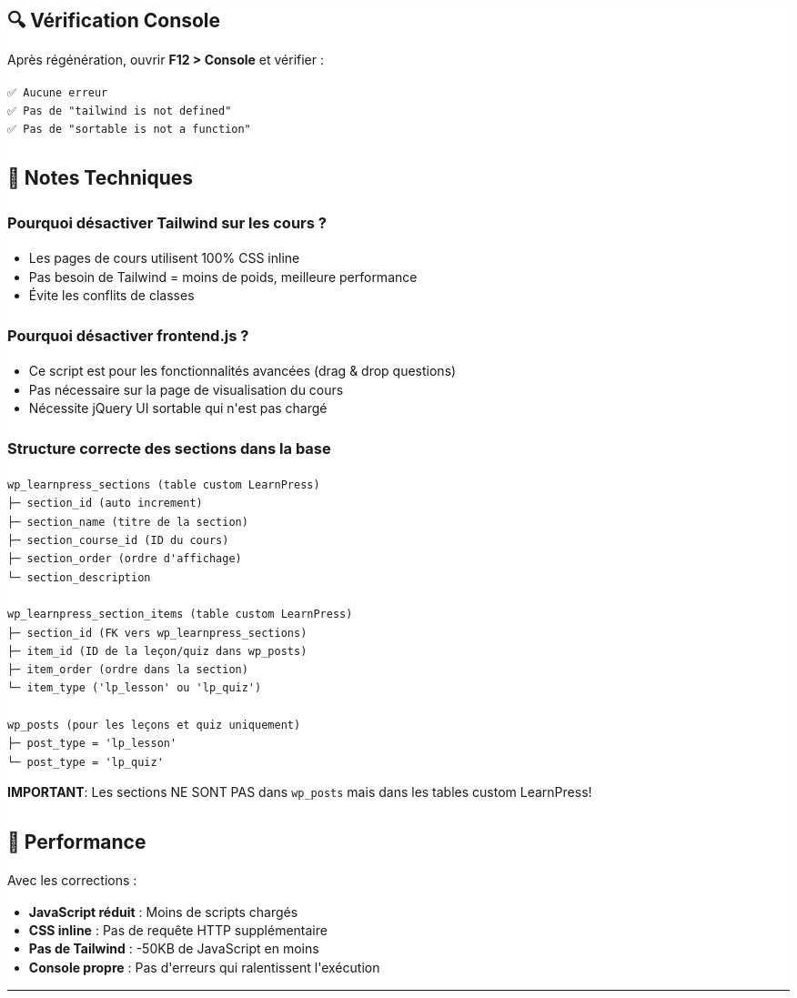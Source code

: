 ## 🔍 Vérification Console

Après régénération, ouvrir **F12 > Console** et vérifier :

```
✅ Aucune erreur
✅ Pas de "tailwind is not defined"
✅ Pas de "sortable is not a function"
```

## 📝 Notes Techniques

### **Pourquoi désactiver Tailwind sur les cours ?**
- Les pages de cours utilisent 100% CSS inline
- Pas besoin de Tailwind = moins de poids, meilleure performance
- Évite les conflits de classes

### **Pourquoi désactiver frontend.js ?**
- Ce script est pour les fonctionnalités avancées (drag & drop questions)
- Pas nécessaire sur la page de visualisation du cours
- Nécessite jQuery UI sortable qui n'est pas chargé

### **Structure correcte des sections dans la base**
```
wp_learnpress_sections (table custom LearnPress)
├─ section_id (auto increment)
├─ section_name (titre de la section)
├─ section_course_id (ID du cours)
├─ section_order (ordre d'affichage)
└─ section_description

wp_learnpress_section_items (table custom LearnPress)
├─ section_id (FK vers wp_learnpress_sections)
├─ item_id (ID de la leçon/quiz dans wp_posts)
├─ item_order (ordre dans la section)
└─ item_type ('lp_lesson' ou 'lp_quiz')

wp_posts (pour les leçons et quiz uniquement)
├─ post_type = 'lp_lesson'
└─ post_type = 'lp_quiz'
```

**IMPORTANT**: Les sections NE SONT PAS dans `wp_posts` mais dans les tables custom LearnPress!

## 🚀 Performance

Avec les corrections :
- **JavaScript réduit** : Moins de scripts chargés
- **CSS inline** : Pas de requête HTTP supplémentaire
- **Pas de Tailwind** : -50KB de JavaScript en moins
- **Console propre** : Pas d'erreurs qui ralentissent l'exécution

---